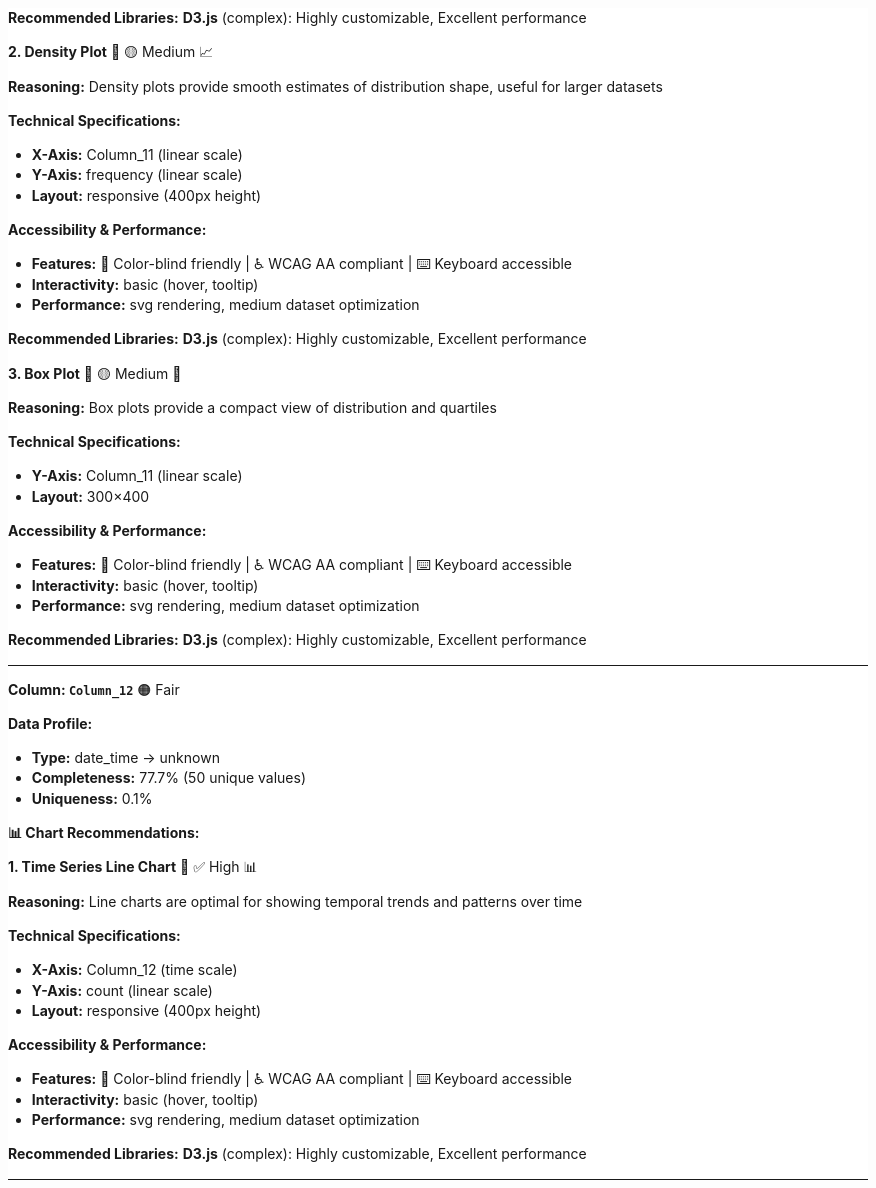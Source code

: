 **Recommended Libraries:** **D3.js** (complex): Highly customizable, Excellent performance

**2. Density Plot** 🥉 🟡 Medium 📈

**Reasoning:** Density plots provide smooth estimates of distribution shape, useful for larger datasets

**Technical Specifications:**
* **X-Axis:** Column_11 (linear scale)
* **Y-Axis:** frequency (linear scale)
* **Layout:** responsive (400px height)

**Accessibility & Performance:**
* **Features:** 🎨 Color-blind friendly | ♿ WCAG AA compliant | ⌨️ Keyboard accessible
* **Interactivity:** basic (hover, tooltip)
* **Performance:** svg rendering, medium dataset optimization

**Recommended Libraries:** **D3.js** (complex): Highly customizable, Excellent performance

**3. Box Plot** 🥈 🟡 Medium 🎯

**Reasoning:** Box plots provide a compact view of distribution and quartiles

**Technical Specifications:**
* **Y-Axis:** Column_11 (linear scale)
* **Layout:** 300×400

**Accessibility & Performance:**
* **Features:** 🎨 Color-blind friendly | ♿ WCAG AA compliant | ⌨️ Keyboard accessible
* **Interactivity:** basic (hover, tooltip)
* **Performance:** svg rendering, medium dataset optimization

**Recommended Libraries:** **D3.js** (complex): Highly customizable, Excellent performance

---
**Column: `Column_12`** 🟠 Fair

**Data Profile:**
* **Type:** date_time → unknown
* **Completeness:** 77.7% (50 unique values)
* **Uniqueness:** 0.1% 

**📊 Chart Recommendations:**

**1. Time Series Line Chart** 🥇 ✅ High 📊

**Reasoning:** Line charts are optimal for showing temporal trends and patterns over time

**Technical Specifications:**
* **X-Axis:** Column_12 (time scale)
* **Y-Axis:** count (linear scale)
* **Layout:** responsive (400px height)

**Accessibility & Performance:**
* **Features:** 🎨 Color-blind friendly | ♿ WCAG AA compliant | ⌨️ Keyboard accessible
* **Interactivity:** basic (hover, tooltip)
* **Performance:** svg rendering, medium dataset optimization

**Recommended Libraries:** **D3.js** (complex): Highly customizable, Excellent performance

---